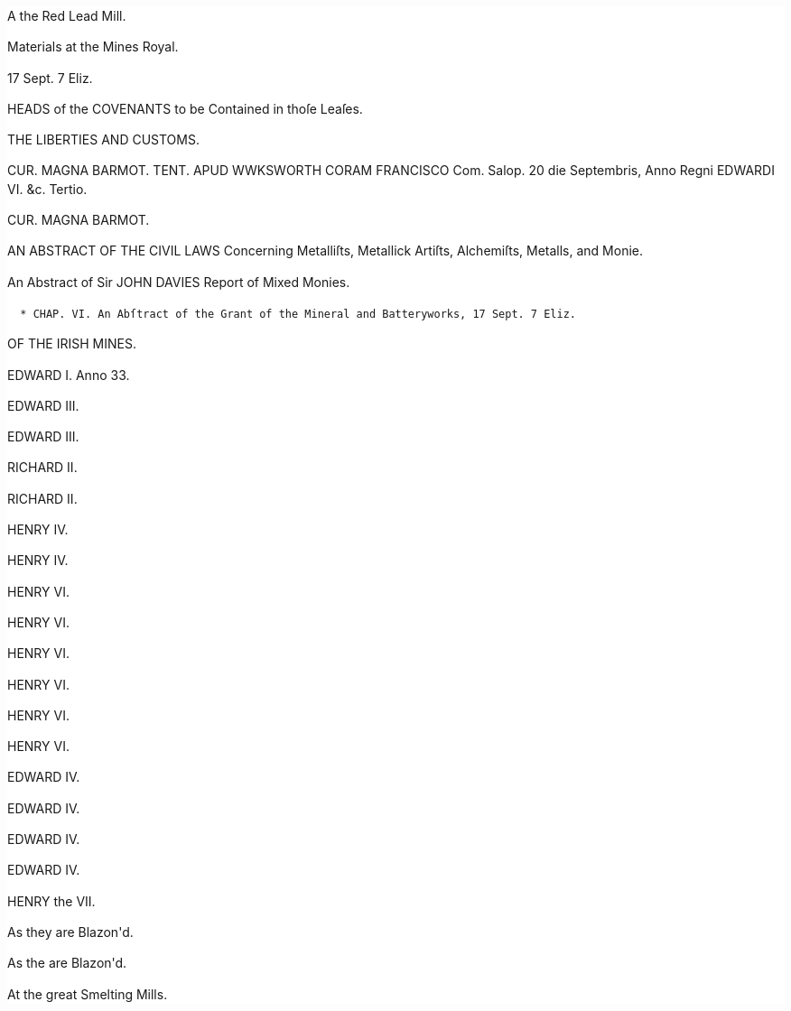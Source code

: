 A the Red Lead Mill.

Materials at the Mines Royal.

17 Sept. 7 Eliz.

HEADS of the COVENANTS to be Contained in thoſe Leaſes.

THE LIBERTIES AND CUSTOMS.

CUR. MAGNA BARMOT. TENT. APUD WWKSWORTH CORAM FRANCISCO Com. Salop. 20 die Septembris, Anno Regni EDWARDI VI. &c. Tertio.

CUR. MAGNA BARMOT.

AN ABSTRACT OF THE CIVIL LAWS Concerning Metalliſts, Metallick Artiſts, Alchemiſts, Metalls, and Monie.

An Abstract of Sir JOHN DAVIES Report of Mixed Monies.

      * CHAP. VI. An Abſtract of the Grant of the Mineral and Batteryworks, 17 Sept. 7 Eliz.

OF THE IRISH MINES.

EDWARD I. Anno 33.

EDWARD III.

EDWARD III.

RICHARD II.

RICHARD II.

HENRY IV.

HENRY IV.

HENRY VI.

HENRY VI.

HENRY VI.

HENRY VI.

HENRY VI.

HENRY VI.

EDWARD IV.

EDWARD IV.

EDWARD IV.

EDWARD IV.

HENRY the VII.

As they are Blazon'd.

As the are Blazon'd.

At the great Smelting Mills.
